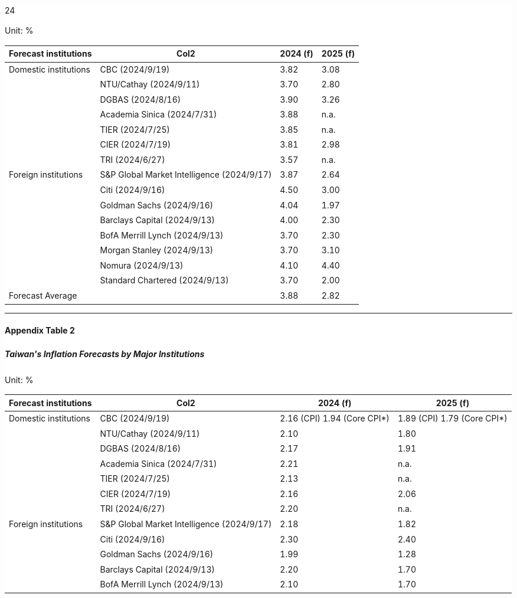 24


Unit: %

|Forecast institutions|Col2|2024 (f)|2025 (f)|
|---|---|---|---|
|Domestic institutions|CBC (2024/9/19)|3.82|3.08|
||NTU/Cathay (2024/9/11)|3.70|2.80|
||DGBAS (2024/8/16)|3.90|3.26|
||Academia Sinica (2024/7/31)|3.88|n.a.|
||TIER (2024/7/25)|3.85|n.a.|
||CIER (2024/7/19)|3.81|2.98|
||TRI (2024/6/27)|3.57|n.a.|
|Foreign institutions|S&P Global Market Intelligence (2024/9/17)|3.87|2.64|
||Citi (2024/9/16)|4.50|3.00|
||Goldman Sachs (2024/9/16)|4.04|1.97|
||Barclays Capital (2024/9/13)|4.00|2.30|
||BofA Merrill Lynch (2024/9/13)|3.70|2.30|
||Morgan Stanley (2024/9/13)|3.70|3.10|
||Nomura (2024/9/13)|4.10|4.40|
||Standard Chartered (2024/9/13)|3.70|2.00|
|Forecast Average||3.88|2.82|


-----

#### Appendix Table 2

##### Taiwan's Inflation Forecasts by Major Institutions


Unit: %

|Forecast institutions|Col2|2024 (f)|2025 (f)|
|---|---|---|---|
|Domestic institutions|CBC (2024/9/19)|2.16 (CPI) 1.94 (Core CPI*)|1.89 (CPI) 1.79 (Core CPI*)|
||NTU/Cathay (2024/9/11)|2.10|1.80|
||DGBAS (2024/8/16)|2.17|1.91|
||Academia Sinica (2024/7/31)|2.21|n.a.|
||TIER (2024/7/25)|2.13|n.a.|
||CIER (2024/7/19)|2.16|2.06|
||TRI (2024/6/27)|2.20|n.a.|
|Foreign institutions|S&P Global Market Intelligence (2024/9/17)|2.18|1.82|
||Citi (2024/9/16)|2.30|2.40|
||Goldman Sachs (2024/9/16)|1.99|1.28|
||Barclays Capital (2024/9/13)|2.20|1.70|
||BofA Merrill Lynch (2024/9/13)|2.10|1.70|